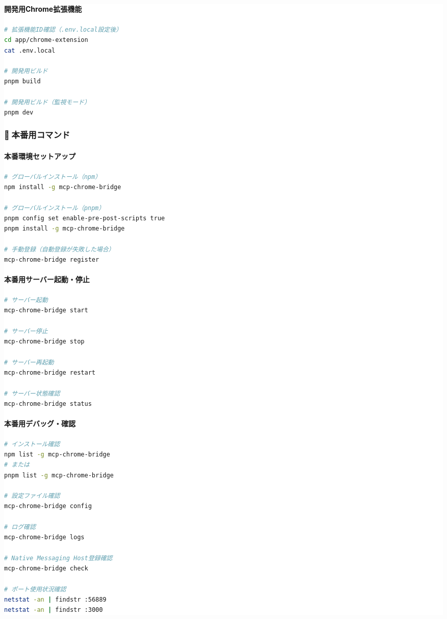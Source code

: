 
#### 開発用Chrome拡張機能

```bash
# 拡張機能ID確認（.env.local設定後）
cd app/chrome-extension
cat .env.local

# 開発用ビルド
pnpm build

# 開発用ビルド（監視モード）
pnpm dev
```

### 🚀 本番用コマンド

#### 本番環境セットアップ

```bash
# グローバルインストール（npm）
npm install -g mcp-chrome-bridge

# グローバルインストール（pnpm）
pnpm config set enable-pre-post-scripts true
pnpm install -g mcp-chrome-bridge

# 手動登録（自動登録が失敗した場合）
mcp-chrome-bridge register
```

#### 本番用サーバー起動・停止

```bash
# サーバー起動
mcp-chrome-bridge start

# サーバー停止
mcp-chrome-bridge stop

# サーバー再起動
mcp-chrome-bridge restart

# サーバー状態確認
mcp-chrome-bridge status
```

#### 本番用デバッグ・確認

```bash
# インストール確認
npm list -g mcp-chrome-bridge
# または
pnpm list -g mcp-chrome-bridge

# 設定ファイル確認
mcp-chrome-bridge config

# ログ確認
mcp-chrome-bridge logs

# Native Messaging Host登録確認
mcp-chrome-bridge check

# ポート使用状況確認
netstat -an | findstr :56889
netstat -an | findstr :3000
```